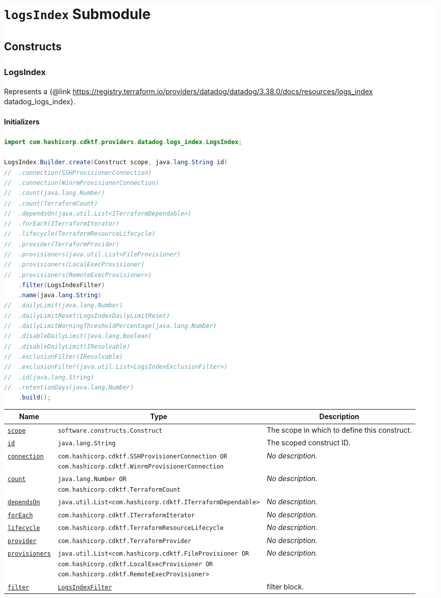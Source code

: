 # `logsIndex` Submodule <a name="`logsIndex` Submodule" id="@cdktf/provider-datadog.logsIndex"></a>

## Constructs <a name="Constructs" id="Constructs"></a>

### LogsIndex <a name="LogsIndex" id="@cdktf/provider-datadog.logsIndex.LogsIndex"></a>

Represents a {@link https://registry.terraform.io/providers/datadog/datadog/3.38.0/docs/resources/logs_index datadog_logs_index}.

#### Initializers <a name="Initializers" id="@cdktf/provider-datadog.logsIndex.LogsIndex.Initializer"></a>

```java
import com.hashicorp.cdktf.providers.datadog.logs_index.LogsIndex;

LogsIndex.Builder.create(Construct scope, java.lang.String id)
//  .connection(SSHProvisionerConnection)
//  .connection(WinrmProvisionerConnection)
//  .count(java.lang.Number)
//  .count(TerraformCount)
//  .dependsOn(java.util.List<ITerraformDependable>)
//  .forEach(ITerraformIterator)
//  .lifecycle(TerraformResourceLifecycle)
//  .provider(TerraformProvider)
//  .provisioners(java.util.List<FileProvisioner)
//  .provisioners(LocalExecProvisioner)
//  .provisioners(RemoteExecProvisioner>)
    .filter(LogsIndexFilter)
    .name(java.lang.String)
//  .dailyLimit(java.lang.Number)
//  .dailyLimitReset(LogsIndexDailyLimitReset)
//  .dailyLimitWarningThresholdPercentage(java.lang.Number)
//  .disableDailyLimit(java.lang.Boolean)
//  .disableDailyLimit(IResolvable)
//  .exclusionFilter(IResolvable)
//  .exclusionFilter(java.util.List<LogsIndexExclusionFilter>)
//  .id(java.lang.String)
//  .retentionDays(java.lang.Number)
    .build();
```

| **Name** | **Type** | **Description** |
| --- | --- | --- |
| <code><a href="#@cdktf/provider-datadog.logsIndex.LogsIndex.Initializer.parameter.scope">scope</a></code> | <code>software.constructs.Construct</code> | The scope in which to define this construct. |
| <code><a href="#@cdktf/provider-datadog.logsIndex.LogsIndex.Initializer.parameter.id">id</a></code> | <code>java.lang.String</code> | The scoped construct ID. |
| <code><a href="#@cdktf/provider-datadog.logsIndex.LogsIndex.Initializer.parameter.connection">connection</a></code> | <code>com.hashicorp.cdktf.SSHProvisionerConnection OR com.hashicorp.cdktf.WinrmProvisionerConnection</code> | *No description.* |
| <code><a href="#@cdktf/provider-datadog.logsIndex.LogsIndex.Initializer.parameter.count">count</a></code> | <code>java.lang.Number OR com.hashicorp.cdktf.TerraformCount</code> | *No description.* |
| <code><a href="#@cdktf/provider-datadog.logsIndex.LogsIndex.Initializer.parameter.dependsOn">dependsOn</a></code> | <code>java.util.List<com.hashicorp.cdktf.ITerraformDependable></code> | *No description.* |
| <code><a href="#@cdktf/provider-datadog.logsIndex.LogsIndex.Initializer.parameter.forEach">forEach</a></code> | <code>com.hashicorp.cdktf.ITerraformIterator</code> | *No description.* |
| <code><a href="#@cdktf/provider-datadog.logsIndex.LogsIndex.Initializer.parameter.lifecycle">lifecycle</a></code> | <code>com.hashicorp.cdktf.TerraformResourceLifecycle</code> | *No description.* |
| <code><a href="#@cdktf/provider-datadog.logsIndex.LogsIndex.Initializer.parameter.provider">provider</a></code> | <code>com.hashicorp.cdktf.TerraformProvider</code> | *No description.* |
| <code><a href="#@cdktf/provider-datadog.logsIndex.LogsIndex.Initializer.parameter.provisioners">provisioners</a></code> | <code>java.util.List<com.hashicorp.cdktf.FileProvisioner OR com.hashicorp.cdktf.LocalExecProvisioner OR com.hashicorp.cdktf.RemoteExecProvisioner></code> | *No description.* |
| <code><a href="#@cdktf/provider-datadog.logsIndex.LogsIndex.Initializer.parameter.filter">filter</a></code> | <code><a href="#@cdktf/provider-datadog.logsIndex.LogsIndexFilter">LogsIndexFilter</a></code> | filter block. |